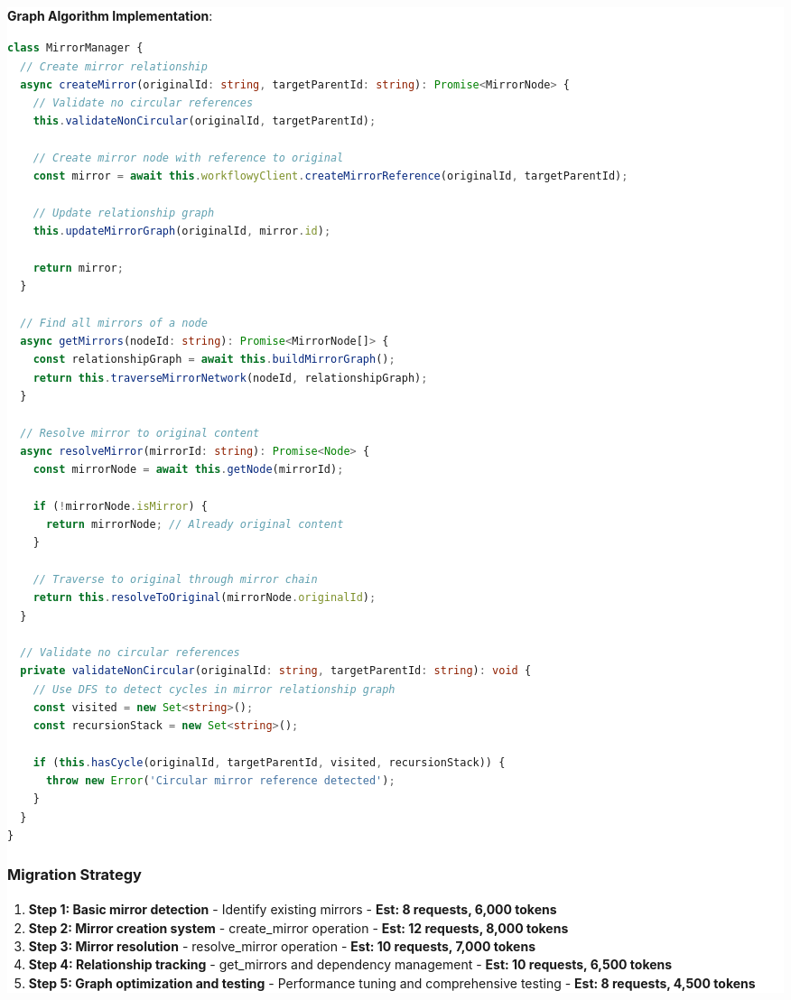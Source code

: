 **Graph Algorithm Implementation**:
```typescript
class MirrorManager {
  // Create mirror relationship
  async createMirror(originalId: string, targetParentId: string): Promise<MirrorNode> {
    // Validate no circular references
    this.validateNonCircular(originalId, targetParentId);
    
    // Create mirror node with reference to original
    const mirror = await this.workflowyClient.createMirrorReference(originalId, targetParentId);
    
    // Update relationship graph
    this.updateMirrorGraph(originalId, mirror.id);
    
    return mirror;
  }

  // Find all mirrors of a node
  async getMirrors(nodeId: string): Promise<MirrorNode[]> {
    const relationshipGraph = await this.buildMirrorGraph();
    return this.traverseMirrorNetwork(nodeId, relationshipGraph);
  }

  // Resolve mirror to original content
  async resolveMirror(mirrorId: string): Promise<Node> {
    const mirrorNode = await this.getNode(mirrorId);
    
    if (!mirrorNode.isMirror) {
      return mirrorNode; // Already original content
    }
    
    // Traverse to original through mirror chain
    return this.resolveToOriginal(mirrorNode.originalId);
  }

  // Validate no circular references
  private validateNonCircular(originalId: string, targetParentId: string): void {
    // Use DFS to detect cycles in mirror relationship graph
    const visited = new Set<string>();
    const recursionStack = new Set<string>();
    
    if (this.hasCycle(originalId, targetParentId, visited, recursionStack)) {
      throw new Error('Circular mirror reference detected');
    }
  }
}
```

### Migration Strategy

1. **Step 1: Basic mirror detection** - Identify existing mirrors - **Est: 8 requests, 6,000 tokens**
2. **Step 2: Mirror creation system** - create_mirror operation - **Est: 12 requests, 8,000 tokens**
3. **Step 3: Mirror resolution** - resolve_mirror operation - **Est: 10 requests, 7,000 tokens**
4. **Step 4: Relationship tracking** - get_mirrors and dependency management - **Est: 10 requests, 6,500 tokens**
5. **Step 5: Graph optimization and testing** - Performance tuning and comprehensive testing - **Est: 8 requests, 4,500 tokens**
